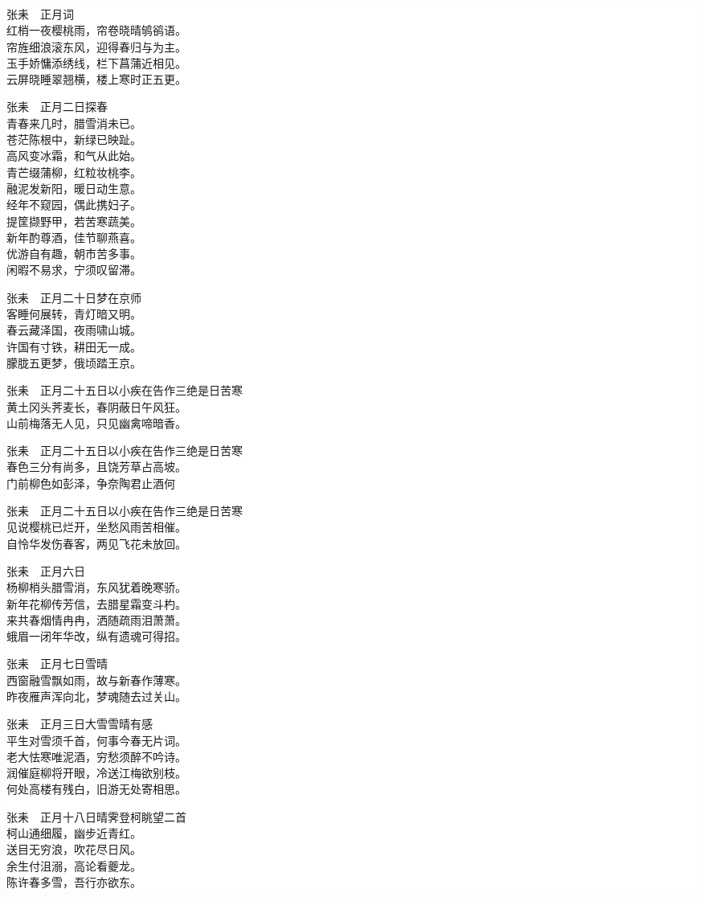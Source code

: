 张耒　正月词  
红梢一夜樱桃雨，帘卷晓晴鸲鹆语。  
帘旌细浪滚东风，迎得春归与为主。  
玉手娇慵添绣线，栏下菖蒲近相见。  
云屏晓睡翠翘横，楼上寒时正五更。  

张耒　正月二日探春  
青春来几时，腊雪消未已。  
苍茫陈根中，新绿已映趾。  
高风变冰霜，和气从此始。  
青芒缀蒲柳，红粒妆桃李。  
融泥发新阳，暖日动生意。  
经年不窥园，偶此携妇子。  
提筐撷野甲，若苦寒蔬美。  
新年酌尊酒，佳节聊燕喜。  
优游自有趣，朝市苦多事。  
闲暇不易求，宁须叹留滞。  

张耒　正月二十日梦在京师  
客睡何展转，青灯暗又明。  
春云藏泽国，夜雨啸山城。  
许国有寸铁，耕田无一成。  
朦胧五更梦，俄顷踏王京。  

张耒　正月二十五日以小疾在告作三绝是日苦寒  
黄土冈头荠麦长，春阴蔽日午风狂。  
山前梅落无人见，只见幽禽啼暗香。  

张耒　正月二十五日以小疾在告作三绝是日苦寒  
春色三分有尚多，且饶芳草占高坡。  
门前柳色如彭泽，争奈陶君止酒何  

张耒　正月二十五日以小疾在告作三绝是日苦寒  
见说樱桃已烂开，坐愁风雨苦相催。  
自怜华发伤春客，两见飞花未放回。  

张耒　正月六日  
杨柳梢头腊雪消，东风犹着晚寒骄。  
新年花柳传芳信，去腊星霜变斗杓。  
来共春烟情冉冉，洒随疏雨泪萧萧。  
蛾眉一闭年华改，纵有遗魂可得招。  

张耒　正月七日雪晴  
西窗融雪飘如雨，故与新春作薄寒。  
昨夜雁声浑向北，梦魂随去过关山。  

张耒　正月三日大雪雪晴有感  
平生对雪须千首，何事今春无片词。  
老大怯寒唯泥酒，穷愁须醉不吟诗。  
润催庭柳将开眼，冷送江梅欲别枝。  
何处高楼有残白，旧游无处寄相思。  

张耒　正月十八日晴霁登柯眺望二首  
柯山通细履，幽步近青红。  
送目无穷浪，吹花尽日风。  
余生付沮溺，高论看夔龙。  
陈许春多雪，吾行亦欲东。  
